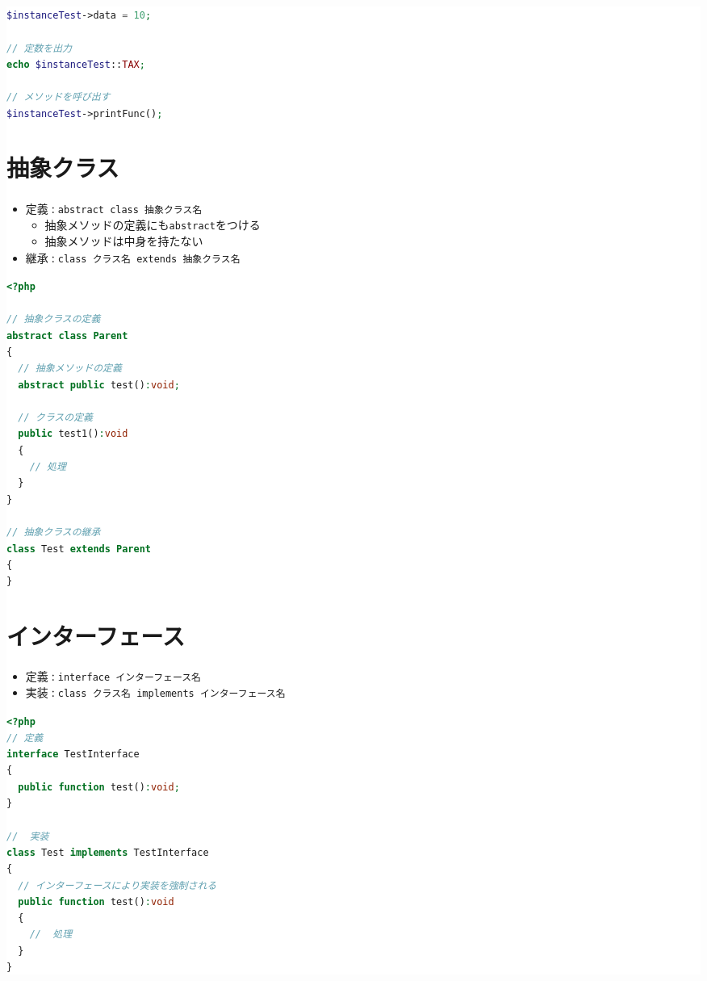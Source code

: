 ```php
$instanceTest->data = 10;

// 定数を出力
echo $instanceTest::TAX;

// メソッドを呼び出す
$instanceTest->printFunc();
```

# 抽象クラス
- 定義 : `abstract class 抽象クラス名`
	- 抽象メソッドの定義にも`abstract`をつける
	- 抽象メソッドは中身を持たない
- 継承 : `class クラス名 extends 抽象クラス名`

```php
<?php

// 抽象クラスの定義
abstract class Parent
{
  // 抽象メソッドの定義
  abstract public test():void;

  // クラスの定義
  public test1():void
  {
    // 処理
  }
}

// 抽象クラスの継承
class Test extends Parent
{
}
```

# インターフェース
- 定義 : `interface インターフェース名`
- 実装 : `class クラス名 implements インターフェース名`

```php
<?php
// 定義
interface TestInterface
{
  public function test():void;
}

//  実装
class Test implements TestInterface
{
  // インターフェースにより実装を強制される
  public function test():void
  {
    //  処理
  }
}
```
